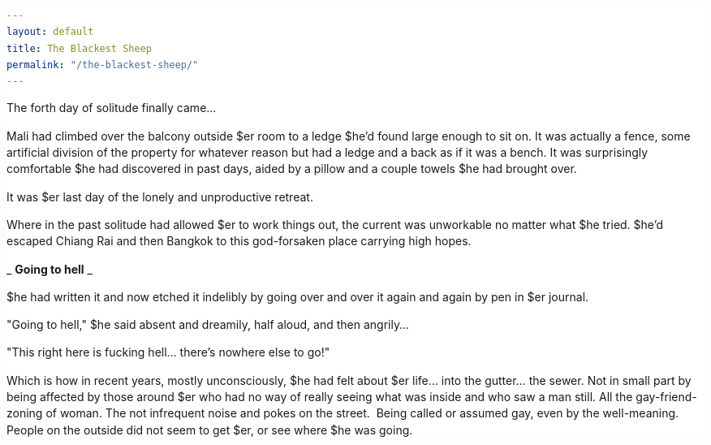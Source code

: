 ```yaml
---
layout: default
title: The Blackest Sheep
permalink: "/the-blackest-sheep/"
---
```



The forth day of solitude finally came…





Mali had climbed over the balcony outside $er room to a ledge $he’d found large enough to sit on. It was actually a fence, some artificial division of the property for whatever reason but had a ledge and a back as if it was a bench. It was surprisingly comfortable $he had discovered in past days, aided by a pillow and a couple towels $he had brought over.&nbsp;





It was $er last day of the lonely and unproductive retreat.&nbsp;





Where in the past solitude had allowed $er to work things out, the current was unworkable no matter what $he tried. $he’d escaped Chiang Rai and then Bangkok to this god-forsaken place carrying high hopes.





_ **Going to hell** _





$he had written it and now etched it indelibly by going over and over it again and again by pen in $er journal.&nbsp;





"Going to hell," $he said absent and dreamily, half aloud, and then angrily…





"This right here is fucking hell… there’s nowhere else to go!"





Which is how in recent years, mostly unconsciously, $he had felt about $er life… into the gutter… the sewer. Not in small part by being affected by those around $er who had no way of really seeing what was inside and who saw a man still. All the gay-friend-zoning of woman. The not infrequent noise and pokes on the street.&nbsp; Being called or assumed gay, even by the well-meaning. People on the outside did not seem to get $er, or see where $he was going.&nbsp;



